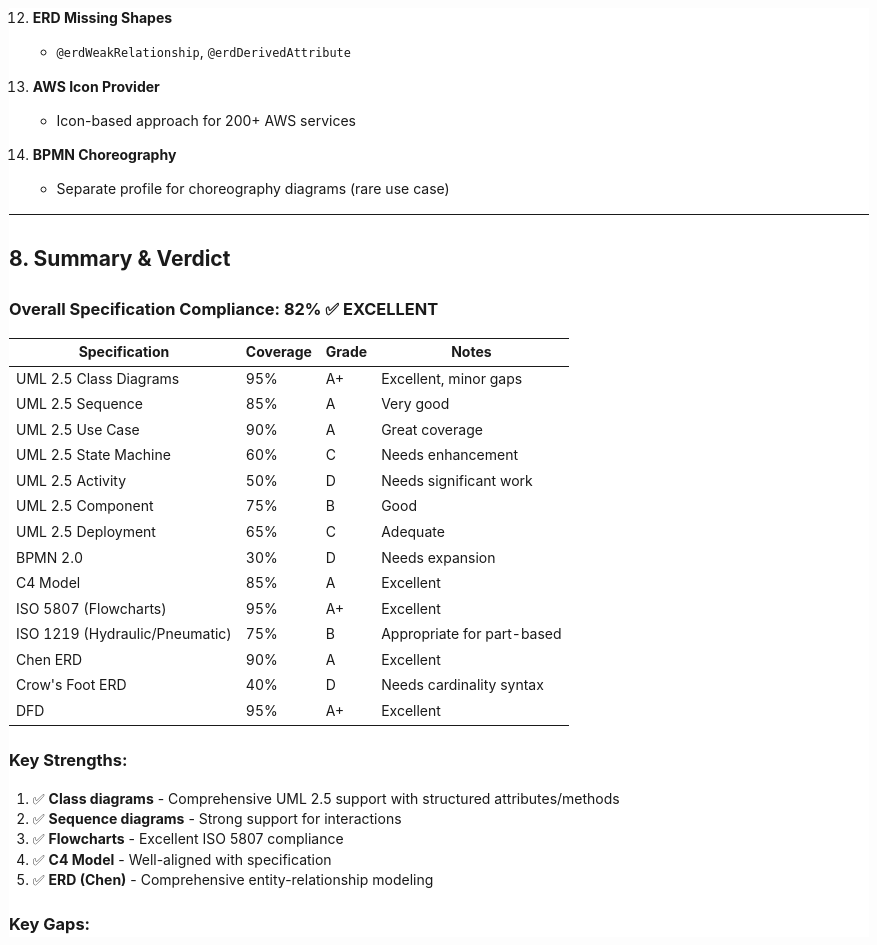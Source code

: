 12. **ERD Missing Shapes**
    - `@erdWeakRelationship`, `@erdDerivedAttribute`

13. **AWS Icon Provider**
    - Icon-based approach for 200+ AWS services

14. **BPMN Choreography**
    - Separate profile for choreography diagrams (rare use case)

---

## 8. Summary & Verdict

### Overall Specification Compliance: 82% ✅ EXCELLENT

| Specification                  | Coverage | Grade | Notes                      |
| ------------------------------ | -------- | ----- | -------------------------- |
| UML 2.5 Class Diagrams         | 95%      | A+    | Excellent, minor gaps      |
| UML 2.5 Sequence               | 85%      | A     | Very good                  |
| UML 2.5 Use Case               | 90%      | A     | Great coverage             |
| UML 2.5 State Machine          | 60%      | C     | Needs enhancement          |
| UML 2.5 Activity               | 50%      | D     | Needs significant work     |
| UML 2.5 Component              | 75%      | B     | Good                       |
| UML 2.5 Deployment             | 65%      | C     | Adequate                   |
| BPMN 2.0                       | 30%      | D     | Needs expansion            |
| C4 Model                       | 85%      | A     | Excellent                  |
| ISO 5807 (Flowcharts)          | 95%      | A+    | Excellent                  |
| ISO 1219 (Hydraulic/Pneumatic) | 75%      | B     | Appropriate for part-based |
| Chen ERD                       | 90%      | A     | Excellent                  |
| Crow's Foot ERD                | 40%      | D     | Needs cardinality syntax   |
| DFD                            | 95%      | A+    | Excellent                  |

### Key Strengths:

1. ✅ **Class diagrams** - Comprehensive UML 2.5 support with structured attributes/methods
2. ✅ **Sequence diagrams** - Strong support for interactions
3. ✅ **Flowcharts** - Excellent ISO 5807 compliance
4. ✅ **C4 Model** - Well-aligned with specification
5. ✅ **ERD (Chen)** - Comprehensive entity-relationship modeling

### Key Gaps:
